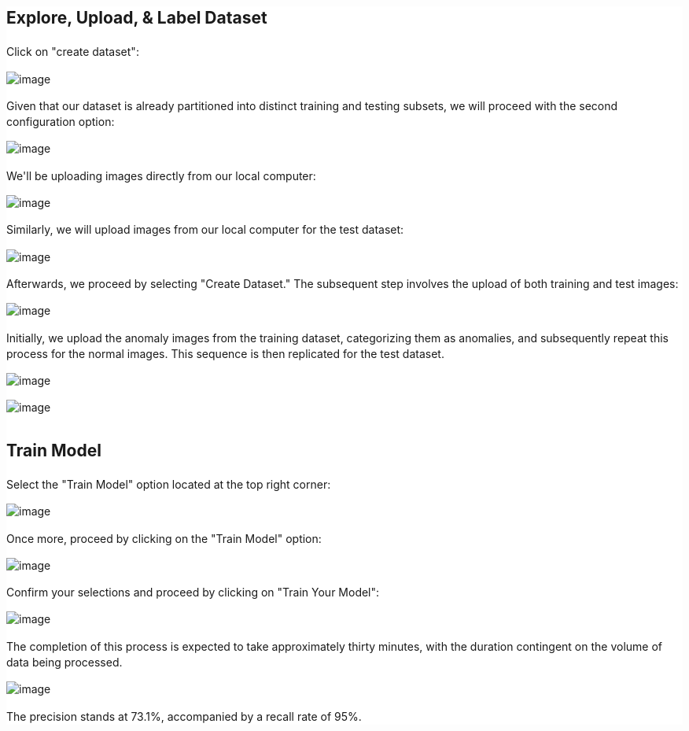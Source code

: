 ## Explore, Upload, & Label Dataset

Click on "create dataset":

![image](https://github.com/vidushio/AWS-Lookout-for-Vision/assets/140071981/0146fe07-f7c3-4efb-9094-408dcffabd83)

Given that our dataset is already partitioned into distinct training and testing subsets, we will proceed with the second configuration option:

![image](https://github.com/vidushio/AWS-Lookout-for-Vision/assets/140071981/72e73d48-1442-4c45-8a60-cfac11faf73e)

We'll be uploading images directly from our local computer:

![image](https://github.com/vidushio/AWS-Lookout-for-Vision/assets/140071981/959720f4-57b4-4730-a8b3-2f811b552836)

Similarly, we will upload images from our local computer for the test dataset:

![image](https://github.com/vidushio/AWS-Lookout-for-Vision/assets/140071981/9952d0cc-b940-467c-b747-ee38aa6ad10a)

Afterwards, we proceed by selecting "Create Dataset." The subsequent step involves the upload of both training and test images:

![image](https://github.com/vidushio/AWS-Lookout-for-Vision/assets/140071981/0aed4d36-89b6-4245-93ad-be2d7b95be00)

Initially, we upload the anomaly images from the training dataset, categorizing them as anomalies, and subsequently repeat this process for the normal images. This sequence is then replicated for the test dataset.

![image](https://github.com/vidushio/AWS-Lookout-for-Vision/assets/140071981/327ed189-84c0-4a80-9981-789aae764c28)

![image](https://github.com/vidushio/AWS-Lookout-for-Vision/assets/140071981/98d89cfc-cf84-428a-8c79-6e954ca27c44)

## Train Model

Select the "Train Model" option located at the top right corner:

![image](https://github.com/vidushio/AWS-Lookout-for-Vision/assets/140071981/5aa8f4e6-d5f1-44ad-bd15-4ee612eb0204)

Once more, proceed by clicking on the "Train Model" option:

![image](https://github.com/vidushio/AWS-Lookout-for-Vision/assets/140071981/9dd14808-3425-479d-8341-654fa8fac398)

Confirm your selections and proceed by clicking on "Train Your Model":

![image](https://github.com/vidushio/AWS-Lookout-for-Vision/assets/140071981/2d718108-dfbd-4227-b60b-728c98c8078e)


The completion of this process is expected to take approximately thirty minutes, with the duration contingent on the volume of data being processed.

![image](https://github.com/vidushio/AWS-Lookout-for-Vision/assets/140071981/f76f6883-3b3d-4c3c-9a64-e627deaba565)

The precision stands at 73.1%, accompanied by a recall rate of 95%.
